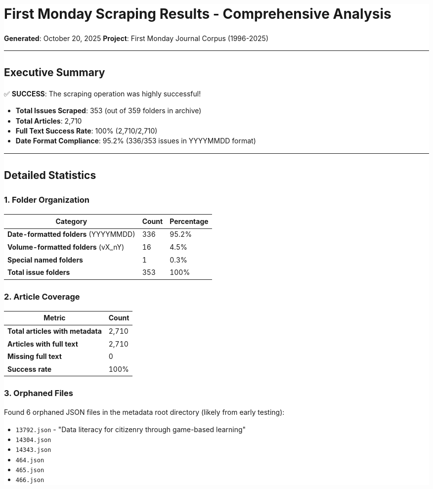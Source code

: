 # First Monday Scraping Results - Comprehensive Analysis

**Generated**: October 20, 2025
**Project**: First Monday Journal Corpus (1996-2025)

---

## Executive Summary

✅ **SUCCESS**: The scraping operation was highly successful!

- **Total Issues Scraped**: 353 (out of 359 folders in archive)
- **Total Articles**: 2,710
- **Full Text Success Rate**: 100% (2,710/2,710)
- **Date Format Compliance**: 95.2% (336/353 issues in YYYYMMDD format)

---

## Detailed Statistics

### 1. Folder Organization

| Category | Count | Percentage |
|----------|-------|------------|
| **Date-formatted folders** (YYYYMMDD) | 336 | 95.2% |
| **Volume-formatted folders** (vX_nY) | 16 | 4.5% |
| **Special named folders** | 1 | 0.3% |
| **Total issue folders** | 353 | 100% |

### 2. Article Coverage

| Metric | Count |
|--------|-------|
| **Total articles with metadata** | 2,710 |
| **Articles with full text** | 2,710 |
| **Missing full text** | 0 |
| **Success rate** | 100% |

### 3. Orphaned Files

Found 6 orphaned JSON files in the metadata root directory (likely from early testing):
- `13792.json` - "Data literacy for citizenry through game-based learning"
- `14304.json`
- `14343.json`
- `464.json`
- `465.json`
- `466.json`
